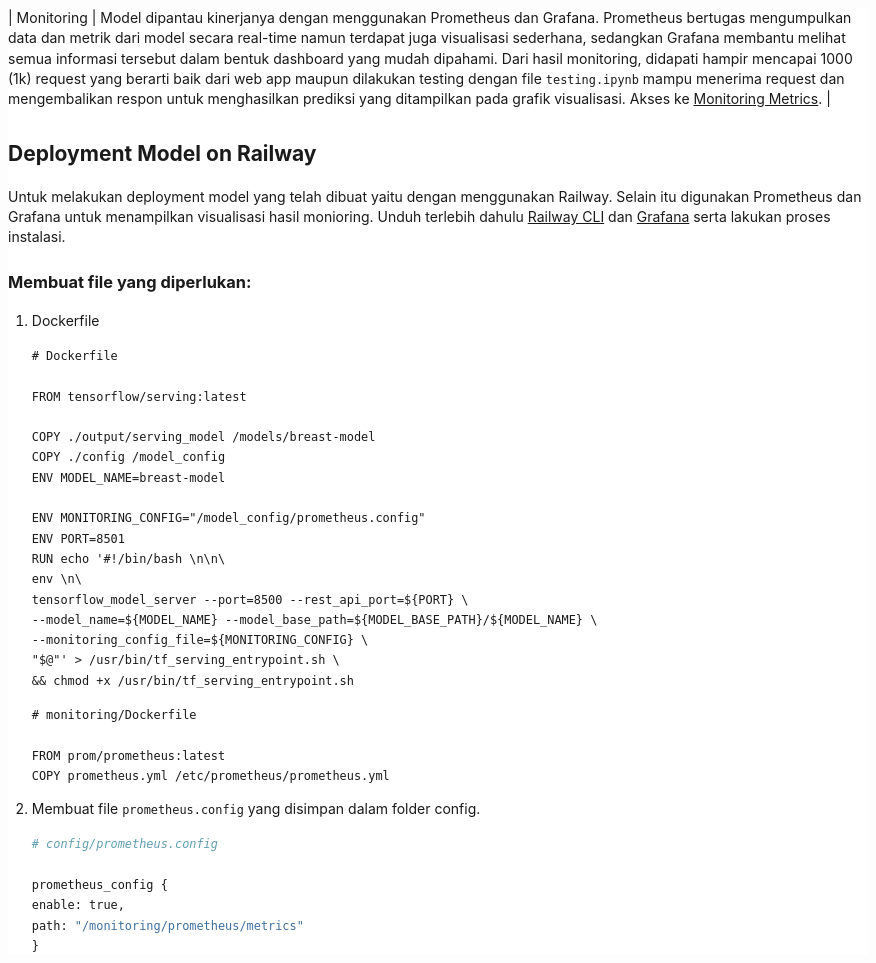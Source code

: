 | Monitoring | Model dipantau kinerjanya dengan menggunakan Prometheus dan Grafana. Prometheus bertugas mengumpulkan data dan metrik dari model secara real-time namun terdapat juga visualisasi sederhana, sedangkan Grafana membantu  melihat semua informasi tersebut dalam bentuk dashboard yang mudah dipahami. Dari hasil monitoring, didapati hampir mencapai 1000 (1k) request yang berarti baik dari web app maupun dilakukan testing dengan file `testing.ipynb` mampu menerima request dan mengembalikan respon untuk menghasilkan prediksi yang ditampilkan pada grafik visualisasi. Akses ke [Monitoring Metrics](https://mlops-bc-mkavaldo.up.railway.app/monitoring/prometheus/metrics). |



## Deployment Model on Railway

Untuk melakukan deployment model yang telah dibuat yaitu dengan menggunakan Railway. Selain itu digunakan Prometheus dan Grafana untuk menampilkan visualisasi hasil monioring. Unduh terlebih dahulu [Railway CLI](https://docs.railway.app/quick-start) dan [Grafana](https://grafana.com/grafana/download?platform=windows) serta lakukan proses instalasi. 


### Membuat file yang diperlukan:
1. Dockerfile
    ```docker
    # Dockerfile
    
    FROM tensorflow/serving:latest
    
    COPY ./output/serving_model /models/breast-model
    COPY ./config /model_config
    ENV MODEL_NAME=breast-model
    
    ENV MONITORING_CONFIG="/model_config/prometheus.config"
    ENV PORT=8501
    RUN echo '#!/bin/bash \n\n\
    env \n\
    tensorflow_model_server --port=8500 --rest_api_port=${PORT} \
    --model_name=${MODEL_NAME} --model_base_path=${MODEL_BASE_PATH}/${MODEL_NAME} \
    --monitoring_config_file=${MONITORING_CONFIG} \
    "$@"' > /usr/bin/tf_serving_entrypoint.sh \
    && chmod +x /usr/bin/tf_serving_entrypoint.sh
    ```

    ```docker
    # monitoring/Dockerfile

    FROM prom/prometheus:latest
    COPY prometheus.yml /etc/prometheus/prometheus.yml

    ```

2. Membuat file `prometheus.config` yang disimpan dalam folder config.

    ```python
    # config/prometheus.config

    prometheus_config {
    enable: true,
    path: "/monitoring/prometheus/metrics"
    }
    ```
